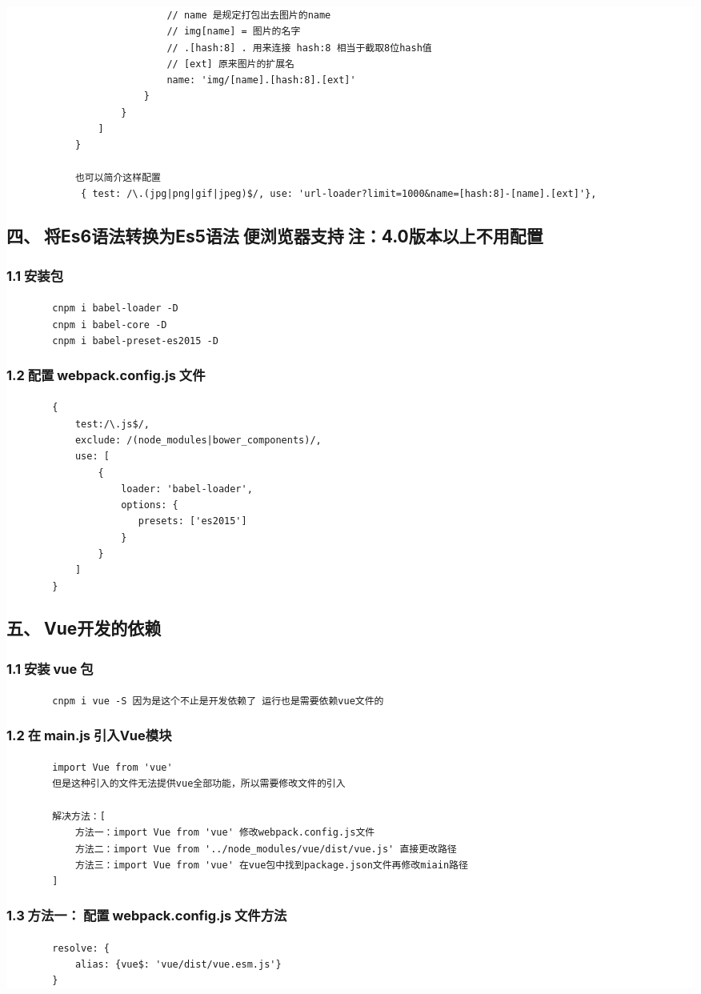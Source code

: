                                 // name 是规定打包出去图片的name
                                // img[name] = 图片的名字
                                // .[hash:8] . 用来连接 hash:8 相当于截取8位hash值
                                // [ext] 原来图片的扩展名
                                name: 'img/[name].[hash:8].[ext]'
                            }
                        }
                    ]
                }

                也可以简介这样配置
                 { test: /\.(jpg|png|gif|jpeg)$/, use: 'url-loader?limit=1000&name=[hash:8]-[name].[ext]'},



##  四、 将Es6语法转换为Es5语法 便浏览器支持  注：4.0版本以上不用配置
###     1.1 安装包
            cnpm i babel-loader -D
            cnpm i babel-core -D
            cnpm i babel-preset-es2015 -D
###     1.2 配置 webpack.config.js 文件
            {
                test:/\.js$/,
                exclude: /(node_modules|bower_components)/,
                use: [
                    { 
                        loader: 'babel-loader',
                        options: {
                           presets: ['es2015']
                        }
                    }
                ]
            }

##  五、 Vue开发的依赖
###     1.1 安装 vue 包
            cnpm i vue -S 因为是这个不止是开发依赖了 运行也是需要依赖vue文件的
###     1.2 在 main.js 引入Vue模块
            import Vue from 'vue'  
            但是这种引入的文件无法提供vue全部功能，所以需要修改文件的引入

            解决方法：[
                方法一：import Vue from 'vue' 修改webpack.config.js文件
                方法二：import Vue from '../node_modules/vue/dist/vue.js' 直接更改路径
                方法三：import Vue from 'vue' 在vue包中找到package.json文件再修改miain路径
            ]

###     1.3 方法一： 配置 webpack.config.js 文件方法
            resolve: {
                alias: {vue$: 'vue/dist/vue.esm.js'}
            }
